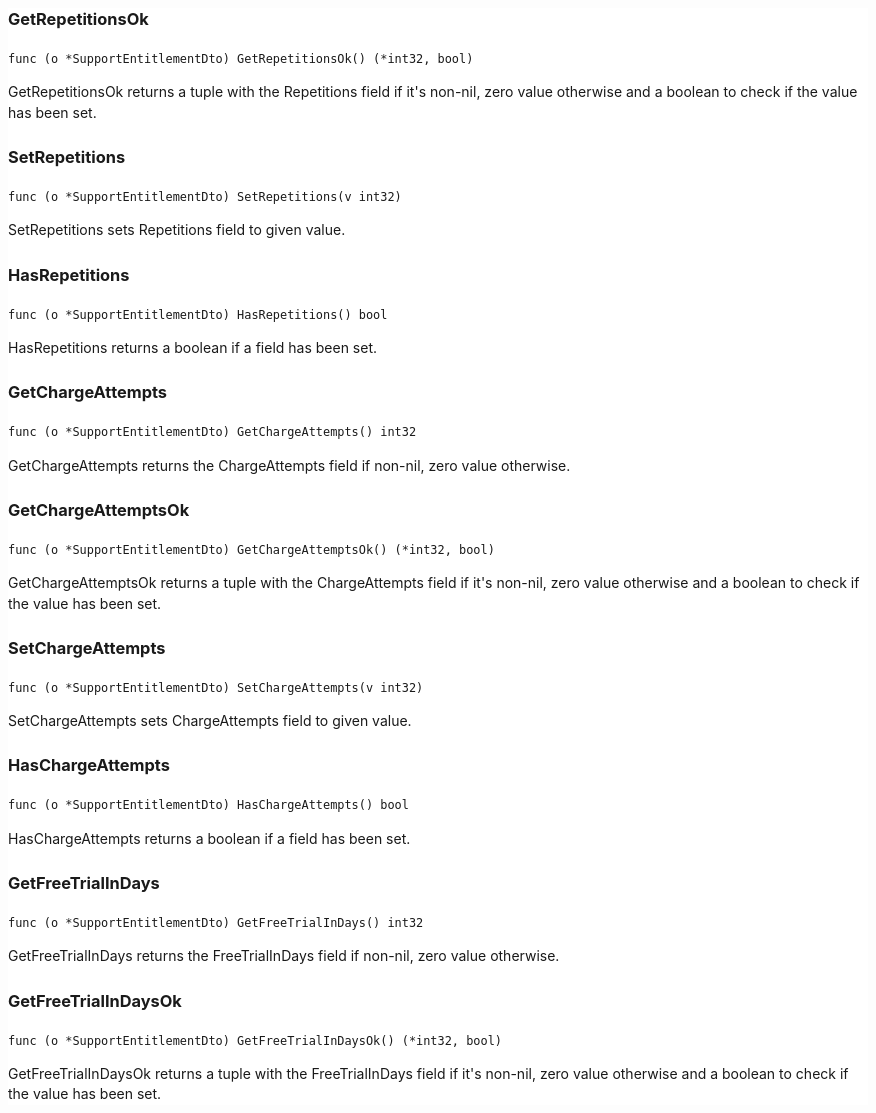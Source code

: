 ### GetRepetitionsOk

`func (o *SupportEntitlementDto) GetRepetitionsOk() (*int32, bool)`

GetRepetitionsOk returns a tuple with the Repetitions field if it's non-nil, zero value otherwise
and a boolean to check if the value has been set.

### SetRepetitions

`func (o *SupportEntitlementDto) SetRepetitions(v int32)`

SetRepetitions sets Repetitions field to given value.

### HasRepetitions

`func (o *SupportEntitlementDto) HasRepetitions() bool`

HasRepetitions returns a boolean if a field has been set.

### GetChargeAttempts

`func (o *SupportEntitlementDto) GetChargeAttempts() int32`

GetChargeAttempts returns the ChargeAttempts field if non-nil, zero value otherwise.

### GetChargeAttemptsOk

`func (o *SupportEntitlementDto) GetChargeAttemptsOk() (*int32, bool)`

GetChargeAttemptsOk returns a tuple with the ChargeAttempts field if it's non-nil, zero value otherwise
and a boolean to check if the value has been set.

### SetChargeAttempts

`func (o *SupportEntitlementDto) SetChargeAttempts(v int32)`

SetChargeAttempts sets ChargeAttempts field to given value.

### HasChargeAttempts

`func (o *SupportEntitlementDto) HasChargeAttempts() bool`

HasChargeAttempts returns a boolean if a field has been set.

### GetFreeTrialInDays

`func (o *SupportEntitlementDto) GetFreeTrialInDays() int32`

GetFreeTrialInDays returns the FreeTrialInDays field if non-nil, zero value otherwise.

### GetFreeTrialInDaysOk

`func (o *SupportEntitlementDto) GetFreeTrialInDaysOk() (*int32, bool)`

GetFreeTrialInDaysOk returns a tuple with the FreeTrialInDays field if it's non-nil, zero value otherwise
and a boolean to check if the value has been set.
